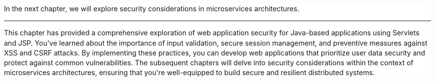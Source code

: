 In the next chapter, we will explore security considerations in microservices architectures.

---

This chapter has provided a comprehensive exploration of web application security for Java-based applications using Servlets and JSP. You've learned about the importance of input validation, secure session management, and preventive measures against XSS and CSRF attacks. By implementing these practices, you can develop web applications that prioritize user data security and protect against common vulnerabilities. The subsequent chapters will delve into security considerations within the context of microservices architectures, ensuring that you're well-equipped to build secure and resilient distributed systems.